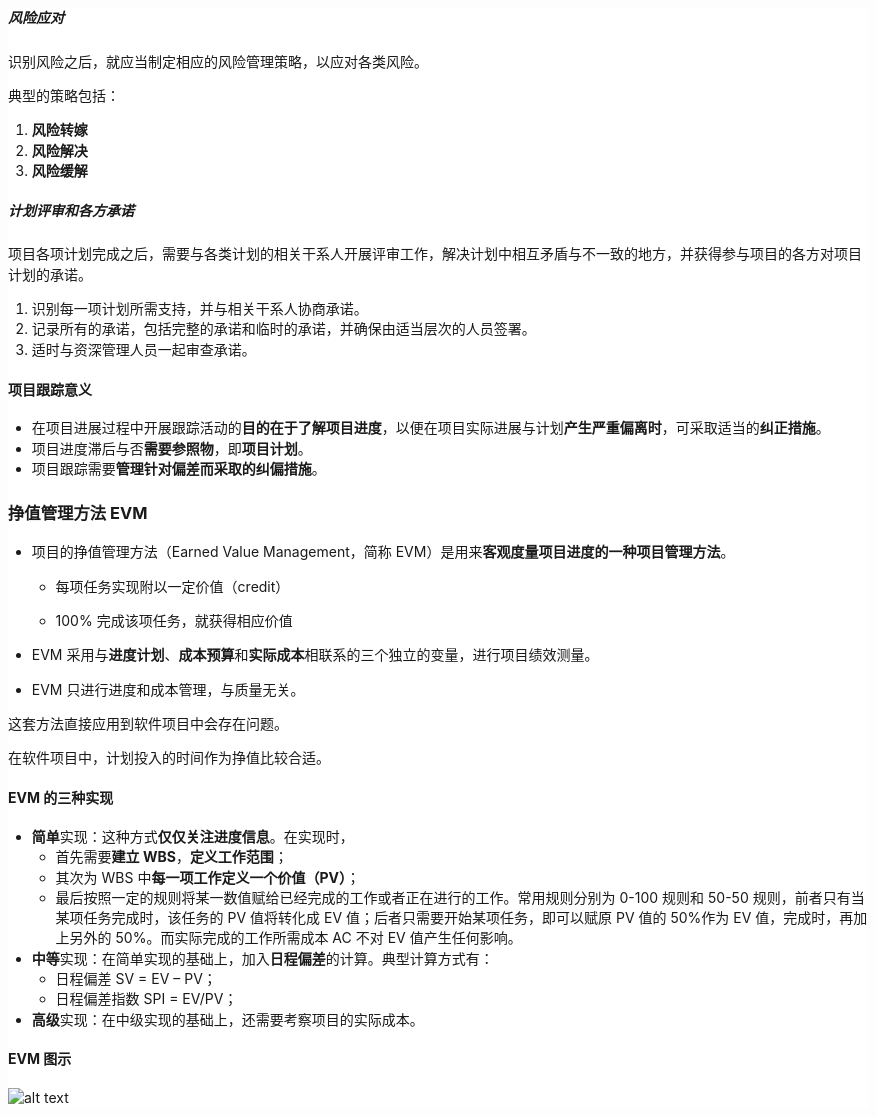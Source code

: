 ##### 风险应对

识别风险之后，就应当制定相应的风险管理策略，以应对各类风险。

典型的策略包括：

1. **风险转嫁**
2. **风险解决**
3. **风险缓解**

##### 计划评审和各方承诺

项目各项计划完成之后，需要与各类计划的相关干系人开展评审工作，解决计划中相互矛盾与不一致的地方，并获得参与项目的各方对项目计划的承诺。

1. 识别每一项计划所需支持，并与相关干系人协商承诺。
2. 记录所有的承诺，包括完整的承诺和临时的承诺，并确保由适当层次的人员签署。
3. 适时与资深管理人员一起审查承诺。



#### 项目跟踪意义

- 在项目进展过程中开展跟踪活动的**目的在于了解项目进度**，以便在项目实际进展与计划**产生严重偏离时**，可采取适当的**纠正措施**。
- 项目进度滞后与否**需要参照物**，即**项目计划**。
- 项目跟踪需要**管理针对偏差而采取的纠偏措施**。



### 挣值管理方法 EVM

- 项目的挣值管理方法（Earned Value Management，简称 EVM）是用来**客观度量项目进度的一种项目管理方法**。

  - 每项任务实现附以一定价值（credit）

  - 100% 完成该项任务，就获得相应价值
- EVM 采用与**进度计划**、**成本预算**和**实际成本**相联系的三个独立的变量，进行项目绩效测量。
- EVM 只进行进度和成本管理，与质量无关。

这套方法直接应用到软件项目中会存在问题。

在软件项目中，计划投入的时间作为挣值比较合适。 

#### EVM 的三种实现

- **简单**实现：这种方式**仅仅关注进度信息**。在实现时，
  - 首先需要**建立 WBS**，**定义工作范围**；
  - 其次为 WBS 中**每一项工作定义一个价值（PV）**；
  - 最后按照一定的规则将某一数值赋给已经完成的工作或者正在进行的工作。常用规则分别为 0-100 规则和 50-50 规则，前者只有当某项任务完成时，该任务的 PV 值将转化成 EV 值；后者只需要开始某项任务，即可以赋原 PV 值的 50%作为 EV 值，完成时，再加上另外的 50%。而实际完成的工作所需成本 AC 不对 EV 值产生任何影响。
- **中等**实现：在简单实现的基础上，加入**日程偏差**的计算。典型计算方式有：
  - 日程偏差 SV = EV – PV；
  - 日程偏差指数 SPI = EV/PV；
- **高级**实现：在中级实现的基础上，还需要考察项目的实际成本。

#### EVM 图示

![alt text](https://fredq.oss-cn-nanjing.aliyuncs.com/software_quality/image-20.png)
